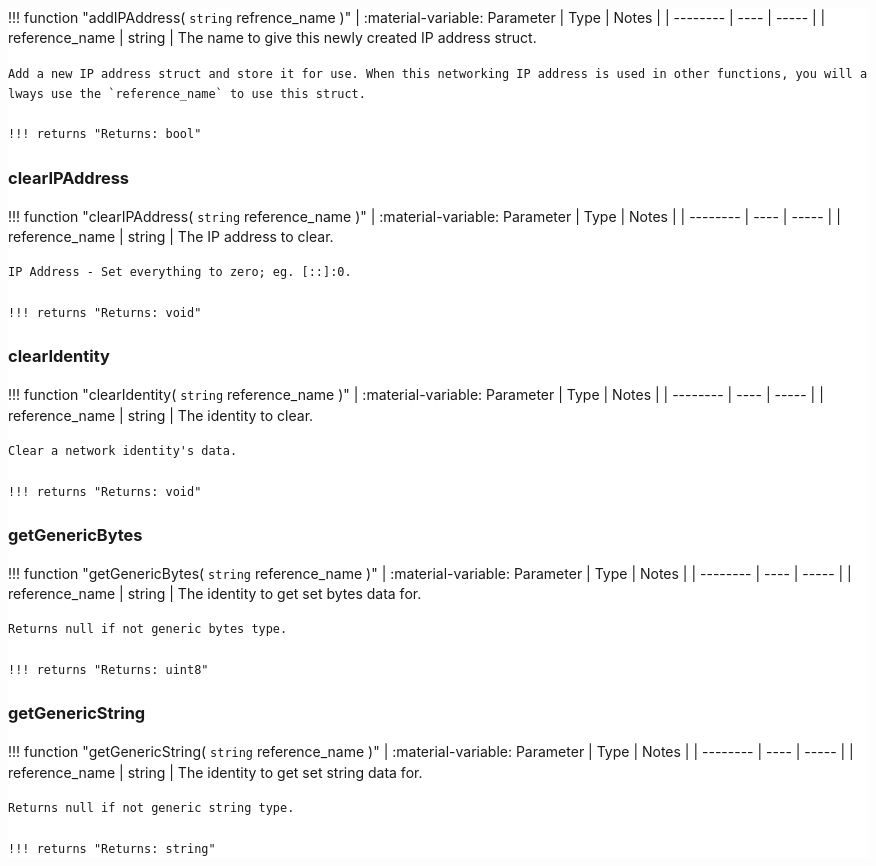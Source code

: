 !!! function "addIPAddress( `string` refrence_name )"
	| :material-variable: Parameter | Type | Notes |
    | -------- | ---- | ----- |
    | reference_name | string | The name to give this newly created IP address struct.

	Add a new IP address struct and store it for use. When this networking IP address is used in other functions, you will always use the `reference_name` to use this struct.

	!!! returns "Returns: bool"

### clearIPAddress

!!! function "clearIPAddress( `string` reference_name )"
	| :material-variable: Parameter | Type | Notes |
    | -------- | ---- | ----- |
    | reference_name | string | The IP address to clear.

	IP Address - Set everything to zero; eg. [::]:0.

	!!! returns "Returns: void"

### clearIdentity

!!! function "clearIdentity( `string` reference_name )"
	| :material-variable: Parameter | Type | Notes |
    | -------- | ---- | ----- |
    | reference_name | string | The identity to clear.

	Clear a network identity's data.

	!!! returns "Returns: void"

### getGenericBytes

!!! function "getGenericBytes( `string` reference_name )"
	| :material-variable: Parameter | Type | Notes |
    | -------- | ---- | ----- |
    | reference_name | string | The identity to get set bytes data for.

	Returns null if not generic bytes type.

	!!! returns "Returns: uint8"

### getGenericString

!!! function "getGenericString( `string` reference_name )"
	| :material-variable: Parameter | Type | Notes |
    | -------- | ---- | ----- |
    | reference_name | string | The identity to get set string data for.

	Returns null if not generic string type.

	!!! returns "Returns: string"
